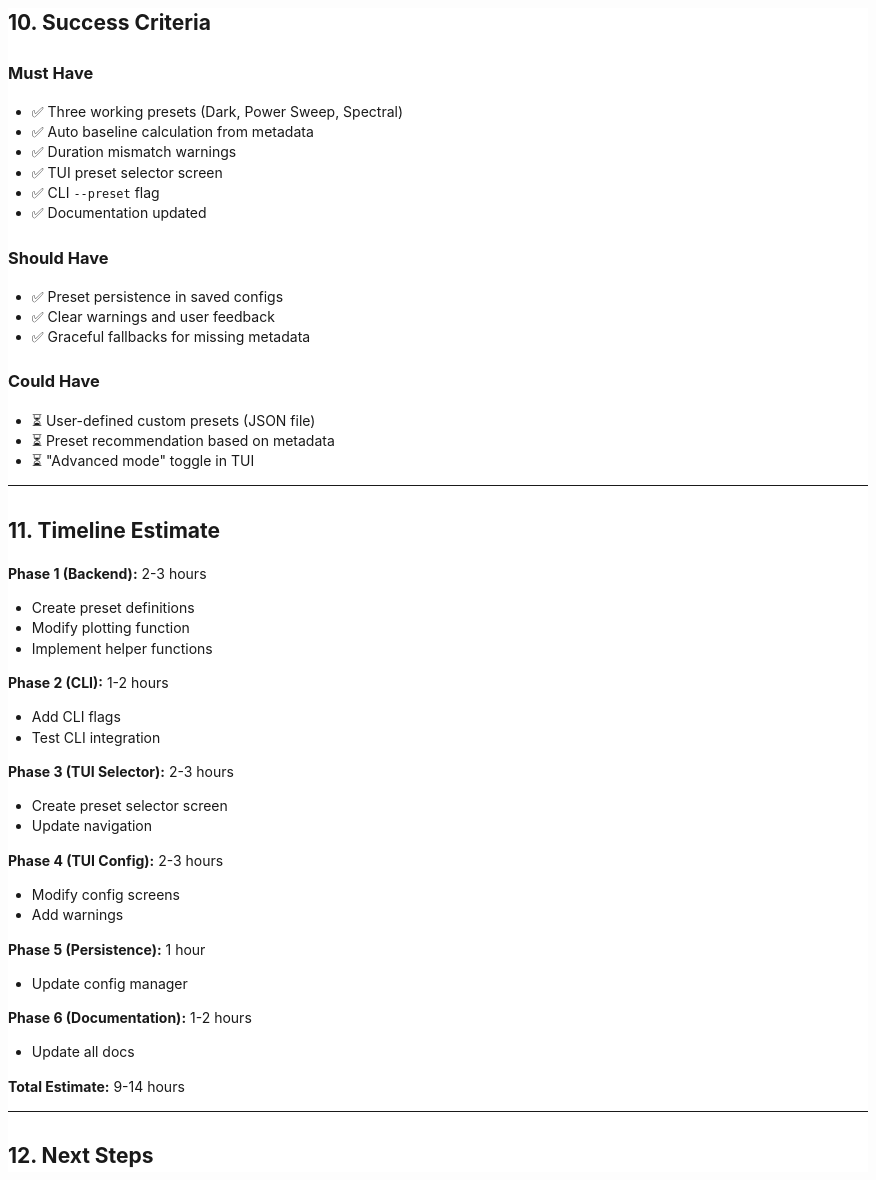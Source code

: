 
## 10. Success Criteria

### Must Have
- ✅ Three working presets (Dark, Power Sweep, Spectral)
- ✅ Auto baseline calculation from metadata
- ✅ Duration mismatch warnings
- ✅ TUI preset selector screen
- ✅ CLI `--preset` flag
- ✅ Documentation updated

### Should Have
- ✅ Preset persistence in saved configs
- ✅ Clear warnings and user feedback
- ✅ Graceful fallbacks for missing metadata

### Could Have
- ⏳ User-defined custom presets (JSON file)
- ⏳ Preset recommendation based on metadata
- ⏳ "Advanced mode" toggle in TUI

---

## 11. Timeline Estimate

**Phase 1 (Backend):** 2-3 hours
- Create preset definitions
- Modify plotting function
- Implement helper functions

**Phase 2 (CLI):** 1-2 hours
- Add CLI flags
- Test CLI integration

**Phase 3 (TUI Selector):** 2-3 hours
- Create preset selector screen
- Update navigation

**Phase 4 (TUI Config):** 2-3 hours
- Modify config screens
- Add warnings

**Phase 5 (Persistence):** 1 hour
- Update config manager

**Phase 6 (Documentation):** 1-2 hours
- Update all docs

**Total Estimate:** 9-14 hours

---

## 12. Next Steps
